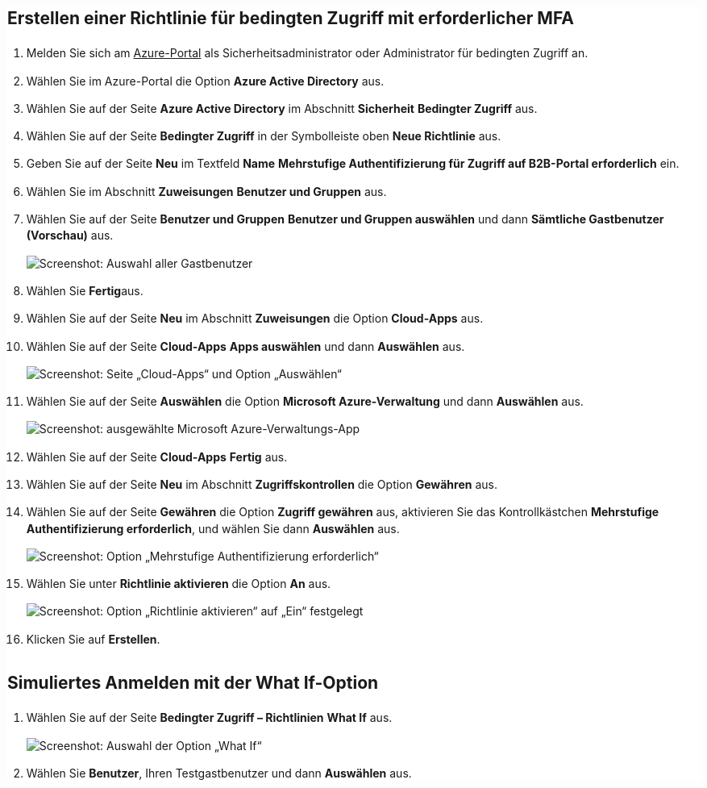 ## <a name="create-a-conditional-access-policy-that-requires-mfa"></a>Erstellen einer Richtlinie für bedingten Zugriff mit erforderlicher MFA
1.  Melden Sie sich am [Azure-Portal](https://portal.azure.com/) als Sicherheitsadministrator oder Administrator für bedingten Zugriff an.
2.  Wählen Sie im Azure-Portal die Option **Azure Active Directory** aus. 
3.  Wählen Sie auf der Seite **Azure Active Directory** im Abschnitt **Sicherheit** **Bedingter Zugriff** aus.
4.  Wählen Sie auf der Seite **Bedingter Zugriff** in der Symbolleiste oben **Neue Richtlinie** aus.
5.  Geben Sie auf der Seite **Neu** im Textfeld **Name** **Mehrstufige Authentifizierung für Zugriff auf B2B-Portal erforderlich** ein.
6.  Wählen Sie im Abschnitt **Zuweisungen** **Benutzer und Gruppen** aus.
7.  Wählen Sie auf der Seite **Benutzer und Gruppen** **Benutzer und Gruppen auswählen** und dann **Sämtliche Gastbenutzer (Vorschau)** aus.

    ![Screenshot: Auswahl aller Gastbenutzer](media/tutorial-mfa/tutorial-mfa-policy-6.png)
9.  Wählen Sie **Fertig**aus.
10. Wählen Sie auf der Seite **Neu** im Abschnitt **Zuweisungen** die Option **Cloud-Apps** aus.
11. Wählen Sie auf der Seite **Cloud-Apps** **Apps auswählen** und dann **Auswählen** aus.

    ![Screenshot: Seite „Cloud-Apps“ und Option „Auswählen“](media/tutorial-mfa/tutorial-mfa-policy-10.png)

12. Wählen Sie auf der Seite **Auswählen** die Option **Microsoft Azure-Verwaltung** und dann **Auswählen** aus.

    ![Screenshot: ausgewählte Microsoft Azure-Verwaltungs-App](media/tutorial-mfa/tutorial-mfa-policy-11.png)

13. Wählen Sie auf der Seite **Cloud-Apps** **Fertig** aus.
14. Wählen Sie auf der Seite **Neu** im Abschnitt **Zugriffskontrollen** die Option **Gewähren** aus.
15. Wählen Sie auf der Seite **Gewähren** die Option **Zugriff gewähren** aus, aktivieren Sie das Kontrollkästchen **Mehrstufige Authentifizierung erforderlich**, und wählen Sie dann **Auswählen** aus.

    ![Screenshot: Option „Mehrstufige Authentifizierung erforderlich“](media/tutorial-mfa/tutorial-mfa-policy-13.png)

16. Wählen Sie unter **Richtlinie aktivieren** die Option **An** aus.

    ![Screenshot: Option „Richtlinie aktivieren“ auf „Ein“ festgelegt](media/tutorial-mfa/tutorial-mfa-policy-14.png)

17. Klicken Sie auf **Erstellen**.

## <a name="use-the-what-if-option-to-simulate-sign-in"></a>Simuliertes Anmelden mit der What If-Option

1.  Wählen Sie auf der Seite **Bedingter Zugriff – Richtlinien** **What If** aus. 

    ![Screenshot: Auswahl der Option „What If“](media/tutorial-mfa/tutorial-mfa-whatif-1.png)

2.  Wählen Sie **Benutzer**, Ihren Testgastbenutzer und dann **Auswählen** aus.
